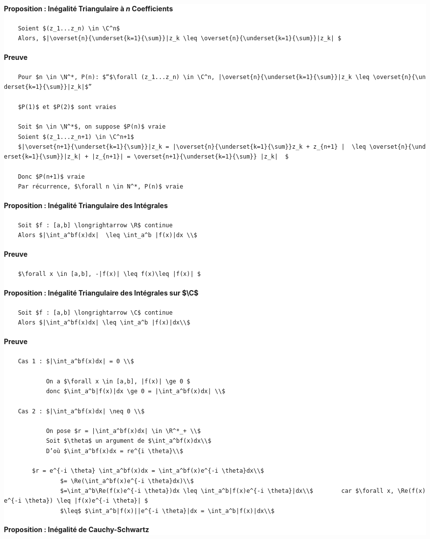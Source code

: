 #### Proposition : Inégalité Triangulaire à $n$ Coefficients

		Soient $(z_1...z_n) \in \C^n$
		Alors, $|\overset{n}{\underset{k=1}{\sum}}|z_k \leq \overset{n}{\underset{k=1}{\sum}}|z_k| $

#### Preuve

		Pour $n \in \N^*, P(n): $“$\forall (z_1...z_n) \in \C^n, |\overset{n}{\underset{k=1}{\sum}}|z_k \leq \overset{n}{\underset{k=1}{\sum}}|z_k|$”

		$P(1)$ et $P(2)$ sont vraies

		Soit $n \in \N^*$, on suppose $P(n)$ vraie
		Soient $(z_1...z_n+1) \in \C^n+1$
		$|\overset{n+1}{\underset{k=1}{\sum}}|z_k = |\overset{n}{\underset{k=1}{\sum}}z_k + z_{n+1} |  \leq \overset{n}{\underset{k=1}{\sum}}|z_k| + |z_{n+1}| = \overset{n+1}{\underset{k=1}{\sum}} |z_k|  $ 

		Donc $P(n+1)$ vraie
		Par récurrence, $\forall n \in N^*, P(n)$ vraie

#### Proposition : Inégalité Triangulaire des Intégrales

		Soit $f : [a,b] \longrightarrow \R$ continue
		Alors $|\int_a^bf(x)dx|  \leq \int_a^b |f(x)|dx \\$

#### Preuve

		$\forall x \in [a,b], -|f(x)| \leq f(x)\leq |f(x)| $

#### Proposition  : Inégalité Triangulaire des Intégrales sur $\C$

		Soit $f : [a,b] \longrightarrow \C$ continue
		Alors $|\int_a^bf(x)dx| \leq \int_a^b |f(x)|dx\\$

#### Preuve

		Cas 1 : $|\int_a^bf(x)dx| = 0 \\$

				On a $\forall x \in [a,b], |f(x)| \ge 0 $
				donc $\int_a^b|f(x)|dx \ge 0 = |\int_a^bf(x)dx| \\$

		Cas 2 : $|\int_a^bf(x)dx| \neq 0 \\$

				On pose $r = |\int_a^bf(x)dx| \in \R^*_+ \\$
				Soit $\theta$ un argument de $\int_a^bf(x)dx\\$
				D’où $\int_a^bf(x)dx = re^{i \theta}\\$

			$r = e^{-i \theta} \int_a^bf(x)dx = \int_a^bf(x)e^{-i \theta}dx\\$
					$= \Re(\int_a^bf(x)e^{-i \theta}dx)\\$
					$=\int_a^b\Re(f(x)e^{-i \theta})dx \leq \int_a^b|f(x)e^{-i \theta}|dx\\$		car $\forall x, \Re(f(x)e^{-i \theta}) \leq |f(x)e^{-i \theta}| $
					$\leq$ $\int_a^b|f(x)||e^{-i \theta}|dx = \int_a^b|f(x)|dx\\$

#### Proposition : Inégalité de Cauchy-Schwartz
